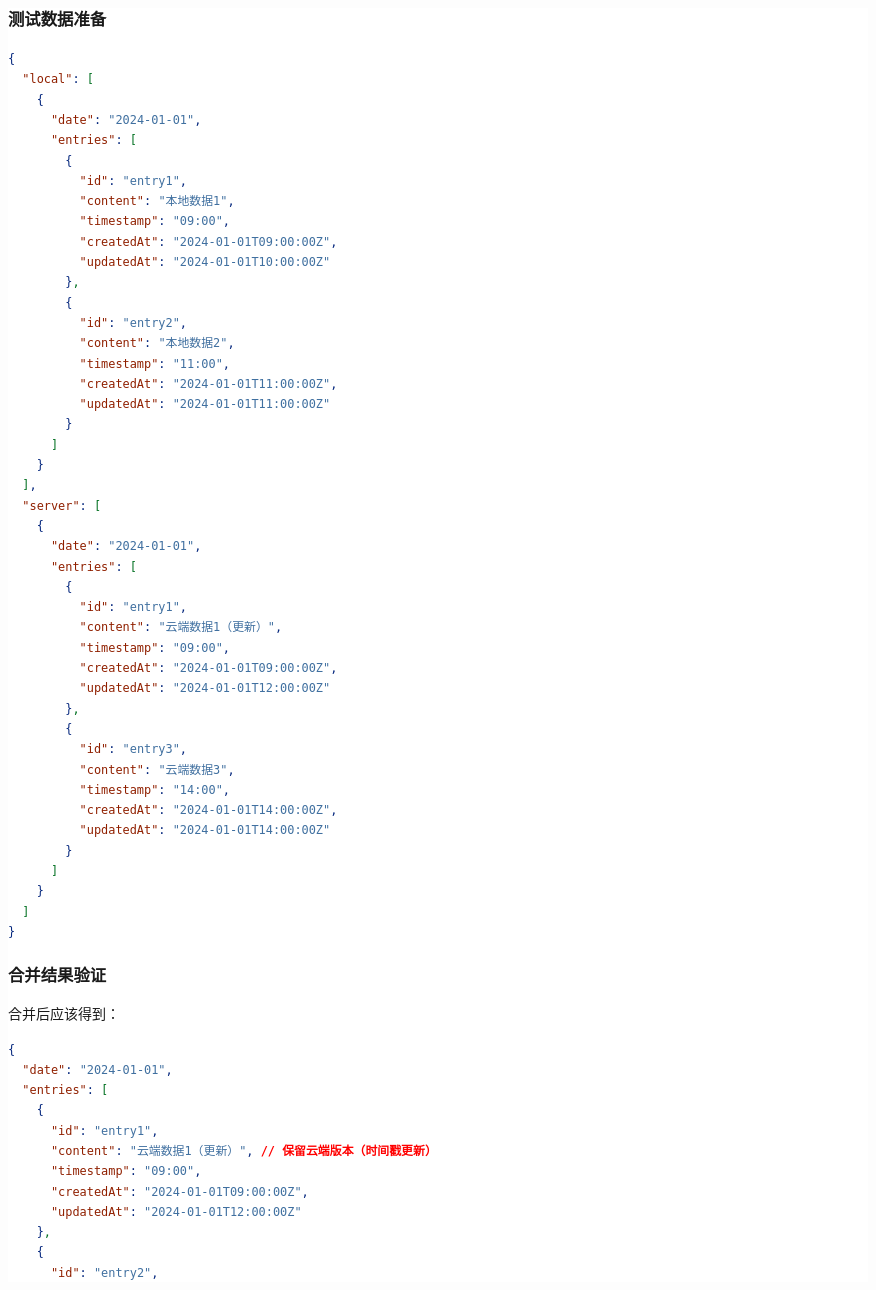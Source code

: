 ### 测试数据准备
```json
{
  "local": [
    {
      "date": "2024-01-01",
      "entries": [
        {
          "id": "entry1",
          "content": "本地数据1",
          "timestamp": "09:00",
          "createdAt": "2024-01-01T09:00:00Z",
          "updatedAt": "2024-01-01T10:00:00Z"
        },
        {
          "id": "entry2",
          "content": "本地数据2",
          "timestamp": "11:00",
          "createdAt": "2024-01-01T11:00:00Z",
          "updatedAt": "2024-01-01T11:00:00Z"
        }
      ]
    }
  ],
  "server": [
    {
      "date": "2024-01-01",
      "entries": [
        {
          "id": "entry1",
          "content": "云端数据1（更新）",
          "timestamp": "09:00",
          "createdAt": "2024-01-01T09:00:00Z",
          "updatedAt": "2024-01-01T12:00:00Z"
        },
        {
          "id": "entry3",
          "content": "云端数据3",
          "timestamp": "14:00",
          "createdAt": "2024-01-01T14:00:00Z",
          "updatedAt": "2024-01-01T14:00:00Z"
        }
      ]
    }
  ]
}
```

### 合并结果验证
合并后应该得到：
```json
{
  "date": "2024-01-01",
  "entries": [
    {
      "id": "entry1",
      "content": "云端数据1（更新）", // 保留云端版本（时间戳更新）
      "timestamp": "09:00",
      "createdAt": "2024-01-01T09:00:00Z",
      "updatedAt": "2024-01-01T12:00:00Z"
    },
    {
      "id": "entry2",
```